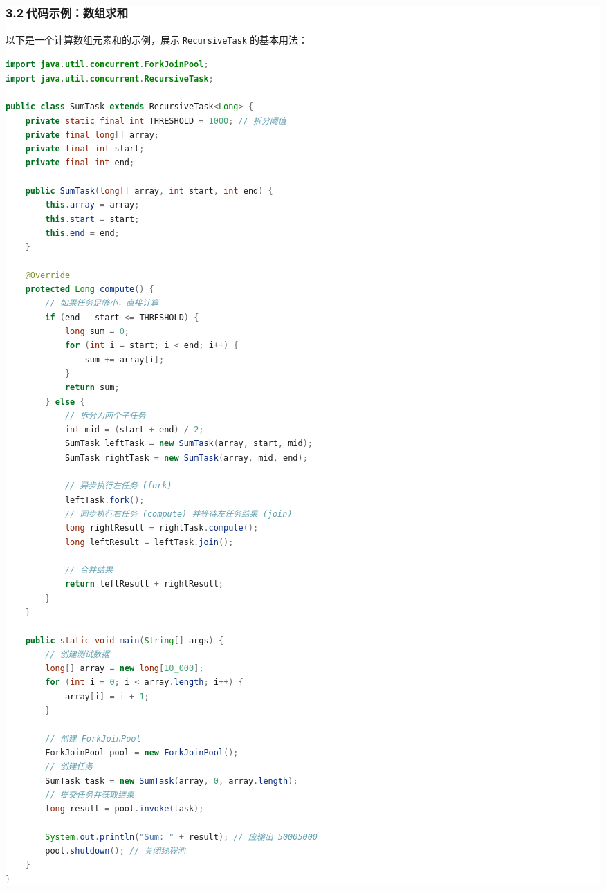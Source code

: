 ### 3.2 代码示例：数组求和

以下是一个计算数组元素和的示例，展示 `RecursiveTask` 的基本用法：

```java
import java.util.concurrent.ForkJoinPool;
import java.util.concurrent.RecursiveTask;

public class SumTask extends RecursiveTask<Long> {
    private static final int THRESHOLD = 1000; // 拆分阈值
    private final long[] array;
    private final int start;
    private final int end;

    public SumTask(long[] array, int start, int end) {
        this.array = array;
        this.start = start;
        this.end = end;
    }

    @Override
    protected Long compute() {
        // 如果任务足够小，直接计算
        if (end - start <= THRESHOLD) {
            long sum = 0;
            for (int i = start; i < end; i++) {
                sum += array[i];
            }
            return sum;
        } else {
            // 拆分为两个子任务
            int mid = (start + end) / 2;
            SumTask leftTask = new SumTask(array, start, mid);
            SumTask rightTask = new SumTask(array, mid, end);

            // 异步执行左任务 (fork)
            leftTask.fork();
            // 同步执行右任务 (compute) 并等待左任务结果 (join)
            long rightResult = rightTask.compute();
            long leftResult = leftTask.join();

            // 合并结果
            return leftResult + rightResult;
        }
    }

    public static void main(String[] args) {
        // 创建测试数据
        long[] array = new long[10_000];
        for (int i = 0; i < array.length; i++) {
            array[i] = i + 1;
        }

        // 创建 ForkJoinPool
        ForkJoinPool pool = new ForkJoinPool();
        // 创建任务
        SumTask task = new SumTask(array, 0, array.length);
        // 提交任务并获取结果
        long result = pool.invoke(task);

        System.out.println("Sum: " + result); // 应输出 50005000
        pool.shutdown(); // 关闭线程池
    }
}
```
